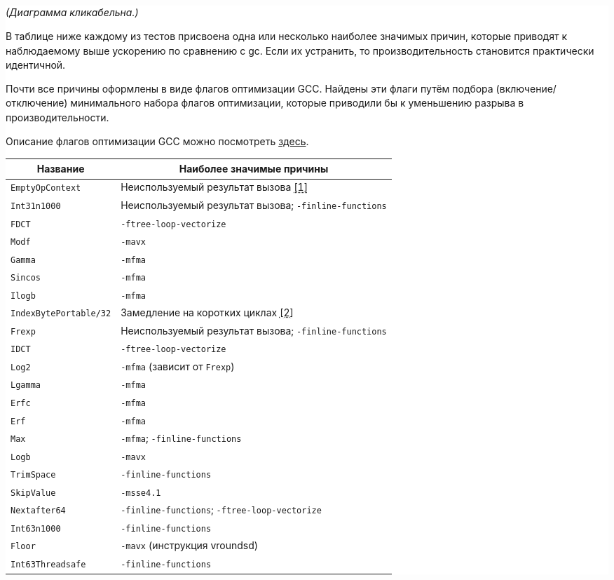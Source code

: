 *(Диаграмма кликабельна.)*

В таблице ниже каждому из тестов присвоена одна или несколько наиболее значимых причин, которые приводят к наблюдаемому выше ускорению по сравнению с gc.
Если их устранить, то производительность становится практически идентичной.

Почти все причины оформлены в виде флагов оптимизации GCC.
Найдены эти флаги путём подбора (включение/отключение) минимального набора флагов оптимизации, которые приводили бы к уменьшению разрыва в производительности.

Описание флагов оптимизации GCC можно посмотреть [здесь](https://gcc.gnu.org/onlinedocs/gcc/Optimize-Options.html#Optimize-Options).

| Название             | Наиболее значимые причины |
| -------------------- | ------- |
| `EmptyOpContext`       | Неиспользуемый результат вызова <abbr title="Бенчмарк тестирует производительность функции, игнорируя возвращаемый результат. Иногда это приводит к удалению вызова оптимизатором">[1]</abbr> |
| `Int31n1000`           | Неиспользуемый результат вызова; `-finline-functions` |
| `FDCT`                 | `-ftree-loop-vectorize` |
| `Modf`                 | `-mavx` |
| `Gamma`                | `-mfma` |
| `Sincos`               | `-mfma` |
| `Ilogb`                | `-mfma` |
| `IndexBytePortable/32` | Замедление на коротких циклах <abbr title="Именно для теста с n=32 наблюдается подобное замедление. Воспроизвести этот результат в свободном контексте не удалось.">[2]</abbr> |
| `Frexp`                | Неиспользуемый результат вызова; `-finline-functions` |
| `IDCT`                 | `-ftree-loop-vectorize` |
| `Log2`                 | `-mfma` (зависит от `Frexp`) |
| `Lgamma`               | `-mfma` |
| `Erfc`                 | `-mfma` |
| `Erf`                  | `-mfma` |
| `Max`                  | `-mfma`; `-finline-functions` |
| `Logb`                 | `-mavx` |
| `TrimSpace`            | `-finline-functions` |
| `SkipValue`            | `-msse4.1` |
| `Nextafter64`          | `-finline-functions`; `-ftree-loop-vectorize` |
| `Int63n1000`           | `-finline-functions` |
| `Floor`                | `-mavx` (инструкция vroundsd) |
| `Int63Threadsafe`      | `-finline-functions` |
